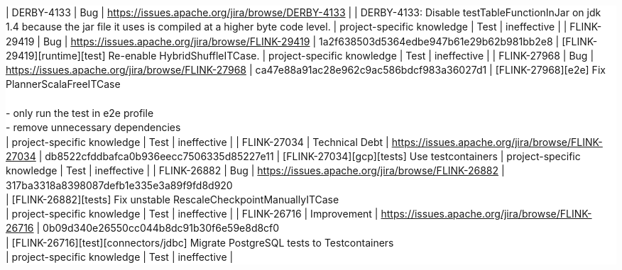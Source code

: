 | DERBY-4133      | Bug            | https://issues.apache.org/jira/browse/DERBY-4133      |                                                                                                                                    | DERBY-4133: Disable testTableFunctionInJar on jdk 1.4 because the jar file it uses is compiled at a higher byte code level.                                                                                                                                                                                                                                                                                                                                                                                                                                                                                                                                | project-specific knowledge | Test                   | ineffective   |
| FLINK-29419     | Bug            | https://issues.apache.org/jira/browse/FLINK-29419     | 1a2f638503d5364edbe947b61e29b62b981bb2e8                                                                                           | [FLINK-29419][runtime][test] Re-enable HybridShuffleITCase.                                                                                                                                                                                                                                                                                                                                                                                                                                                                                                                                                                                                | project-specific knowledge | Test                   | ineffective   |
| FLINK-27968     | Bug            | https://issues.apache.org/jira/browse/FLINK-27968     | ca47e88a91ac28e962c9ac586bdcf983a36027d1                                                                                           | [FLINK-27968][e2e] Fix PlannerScalaFreeITCase<br/><br/>    - only run the test in e2e profile<br/>    - remove unnecessary dependencies<br/>                                                                                                                                                                                                                                                                                                                                                                                                                                                                                                               | project-specific knowledge | Test                   | ineffective   |
| FLINK-27034     | Technical Debt | https://issues.apache.org/jira/browse/FLINK-27034     |  db8522cfddbafca0b936eecc7506335d85227e11                                                                                          | [FLINK-27034][gcp][tests] Use testcontainers                                                                                                                                                                                                                                                                                                                                                                                                                                                                                                                                                                                                               | project-specific knowledge | Test                   | ineffective   |
| FLINK-26882     | Bug            | https://issues.apache.org/jira/browse/FLINK-26882     |  317ba3318a8398087defb1e335e3a89f9fd8d920<br/>                                                                                     |  [FLINK-26882][tests] Fix unstable RescaleCheckpointManuallyITCase<br/>                                                                                                                                                                                                                                                                                                                                                                                                                                                                                                                                                                                    | project-specific knowledge | Test                   | ineffective   |
| FLINK-26716     | Improvement    | https://issues.apache.org/jira/browse/FLINK-26716     | 0b09d340e26550cc044b8dc91b30f6e59e8d8cf0<br/>                                                                                      |  [FLINK-26716][test][connectors/jdbc] Migrate PostgreSQL tests to Testcontainers<br/>                                                                                                                                                                                                                                                                                                                                                                                                                                                                                                                                                                      | project-specific knowledge | Test                   | ineffective   |